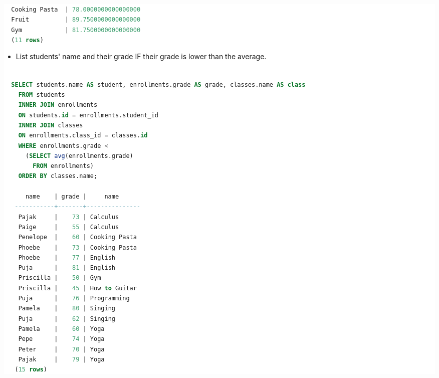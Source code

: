 ```sql
  Cooking Pasta  | 78.0000000000000000
  Fruit          | 89.7500000000000000
  Gym            | 81.7500000000000000
  (11 rows)
```
* List students' name and their grade IF their grade is lower than the average.
```sql

  SELECT students.name AS student, enrollments.grade AS grade, classes.name AS class
    FROM students
    INNER JOIN enrollments
    ON students.id = enrollments.student_id
    INNER JOIN classes
    ON enrollments.class_id = classes.id
    WHERE enrollments.grade <
      (SELECT avg(enrollments.grade)
        FROM enrollments)
    ORDER BY classes.name;

      name    | grade |     name
   -----------+-------+---------------
    Pajak     |    73 | Calculus
    Paige     |    55 | Calculus
    Penelope  |    60 | Cooking Pasta
    Phoebe    |    73 | Cooking Pasta
    Phoebe    |    77 | English
    Puja      |    81 | English
    Priscilla |    50 | Gym
    Priscilla |    45 | How to Guitar
    Puja      |    76 | Programming
    Pamela    |    80 | Singing
    Puja      |    62 | Singing
    Pamela    |    60 | Yoga
    Pepe      |    74 | Yoga
    Peter     |    70 | Yoga
    Pajak     |    79 | Yoga
   (15 rows)
```
